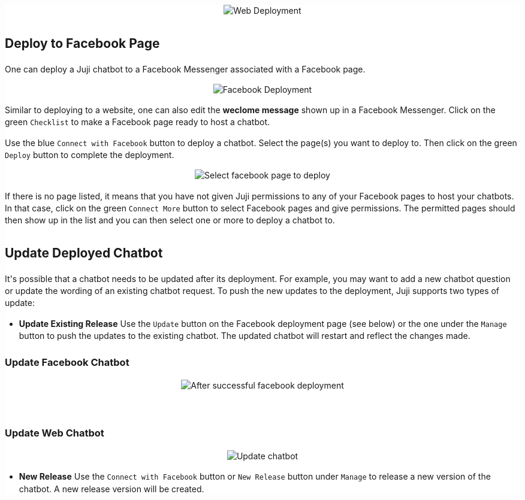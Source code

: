 <p align="center"><img src="/img/capture-external-info.png" alt="Web Deployment" width="650"/></p>

## **Deploy to Facebook Page**

One can deploy a Juji chatbot to a Facebook Messenger associated with
a Facebook page.


<p align="center"><img src="/img/facebook-deployment.png"
alt="Facebook Deployment" width="650"/></p>

Similar to deploying to a website, one can also edit the **weclome
message** shown up in a Facebook Messenger. Click on the green
`Checklist` to make a Facebook page ready to host a chatbot.

Use the blue `Connect with Facebook` button to deploy a
chatbot. Select the page(s) you want to deploy to. Then click on the
green `Deploy` button to complete the deployment.

<p align="center"><img src="/img/select-fb-page.png" alt="Select facebook page to deploy" width="650"/></p>

If there is no page listed, it means that you have not given Juji
permissions to any of your Facebook pages to host your
chatbots. In that case, click on the green `Connect More` button to
select Facebook pages and give permissions. The permitted pages should
then show up in the list and you can then select one or more to deploy a
chatbot to.  

## **Update Deployed Chatbot**
It's possible that a chatbot needs to be updated after its
deployment. For example, you may want to add a new chatbot question or
update the wording of an existing chatbot request. To push the new
updates to the deployment, Juji supports two types of update:

* **Update Existing Release** Use the `Update` button on the Facebook
    deployment page (see below) or the one under the
    `Manage` button to push the updates to the existing chatbot. The
    updated chatbot will restart and reflect the changes made.

### **Update Facebook Chatbot**
<p align="center"><img src="/img/deploy-fb-after.png" alt="After
successful facebook deployment" width="650"/></p>

<br>

### **Update Web Chatbot**
<p align="center"><img src="/img/web-update.png" alt="Update chatbot" width="650"/></p>

* **New Release** Use the `Connect with Facebook` button or `New
    Release` button under `Manage` to release a new version of the
    chatbot. A new release version will be created.
